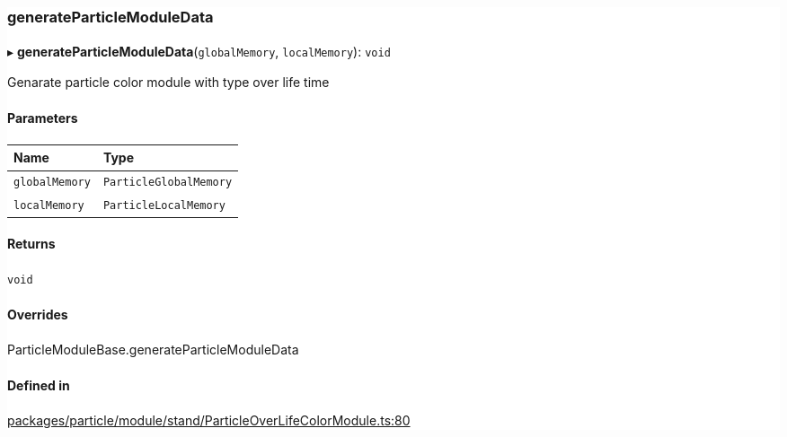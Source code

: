 ### generateParticleModuleData

▸ **generateParticleModuleData**(`globalMemory`, `localMemory`): `void`

Genarate particle color module with type over life time

#### Parameters

| Name | Type |
| :------ | :------ |
| `globalMemory` | `ParticleGlobalMemory` |
| `localMemory` | `ParticleLocalMemory` |

#### Returns

`void`

#### Overrides

ParticleModuleBase.generateParticleModuleData

#### Defined in

[packages/particle/module/stand/ParticleOverLifeColorModule.ts:80](https://github.com/Orillusion/orillusion/blob/main/packages/particle/module/stand/ParticleOverLifeColorModule.ts#L80)
